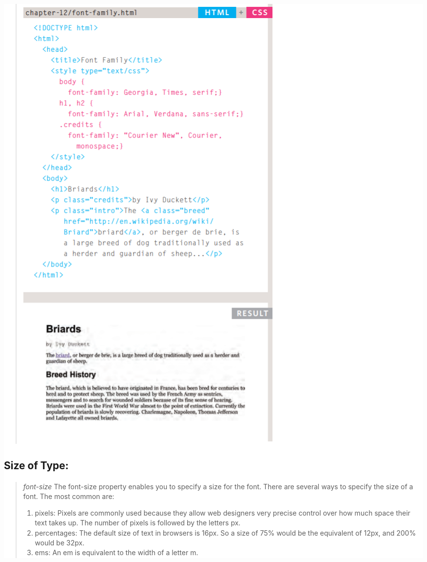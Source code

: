   > ![font-family](font-family.png)

## Size of Type:
 > *font-size*
 > The font-size property enables you to specify a size for the font. There are several ways to specify the size of a font. The most common are:
  > 1. pixels: Pixels are commonly used because they allow web designers very precise control over how much space their text takes up. The number of pixels is followed by the letters px.
  > 2. percentages: The default size of text in browsers is 16px. So a size of 75% would be the equivalent of 12px, and 200% would be 32px.
  > 3. ems: An em is equivalent to the width of a letter m.
   